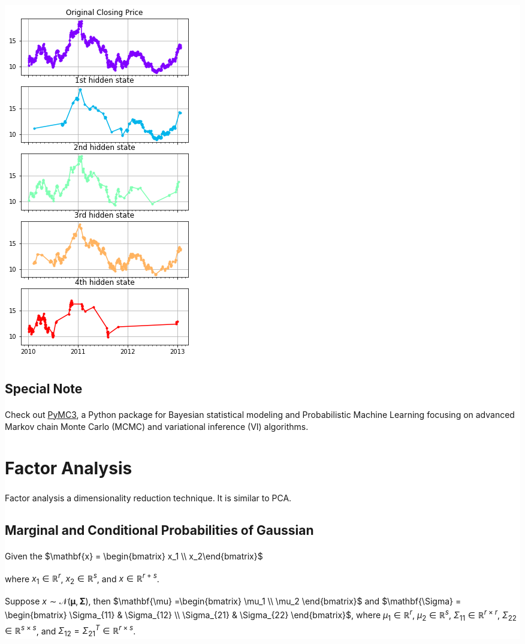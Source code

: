 
![png](/assets/images/output_10_0.png)


## Special Note

Check out [PyMC3](https://docs.pymc.io/), a Python package for Bayesian statistical modeling and Probabilistic Machine Learning focusing on advanced Markov chain Monte Carlo (MCMC) and variational inference (VI) algorithms.

# Factor Analysis

Factor analysis a dimensionality reduction technique. It is similar to PCA.

## Marginal and Conditional Probabilities of Gaussian

Given the $\mathbf{x} = \begin{bmatrix} x_1 \\ x_2\end{bmatrix}$

where $x_1 \in \mathbb{R}^r$,  $x_2 \in \mathbb{R}^s$, and $x \in \mathbb{R}^{r+s}$.

Suppose $x \sim \mathcal{N}(\mathbf{\mu}, \mathbf{\Sigma})$, then $\mathbf{\mu} =\begin{bmatrix} \mu_1 \\ \mu_2 \end{bmatrix}$ and $\mathbf{\Sigma} = \begin{bmatrix} \Sigma_{11} & \Sigma_{12} \\ \Sigma_{21} & \Sigma_{22} \end{bmatrix}$, where $\mu_1 \in \mathbb{R}^r$,  $\mu_2 \in \mathbb{R}^s$,  $\Sigma_{11} \in \mathbb{R}^{r \times r}$, $\Sigma_{22} \in \mathbb{R}^{s \times s}$, and $\Sigma_{12}=\Sigma_{21}^T \in \mathbb{R}^{r \times s}$.
